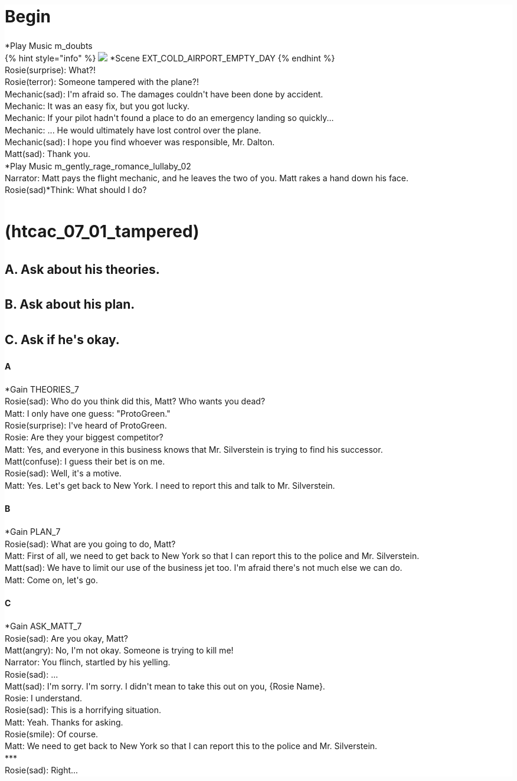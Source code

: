 # Begin  
\*Play Music m_doubts  
{% hint style="info" %}
<img src='https://ustories.saiyunyx.com/update/CDN_C/CDN/BGPics/bg_city_parking_apron_snow_day.jpg-story' width='60'>
\*Scene EXT_COLD_AIRPORT_EMPTY_DAY
{% endhint %}  
Rosie(surprise): What?!  
Rosie(terror): Someone tampered with the plane?!  
Mechanic(sad): I'm afraid so. The damages couldn't have been done by accident.  
Mechanic: It was an easy fix, but you got lucky.  
Mechanic: If your pilot hadn't found a place to do an emergency landing so quickly...  
Mechanic: ... He would ultimately have lost control over the plane.  
Mechanic(sad): I hope you find whoever was responsible, Mr. Dalton.  
Matt(sad): Thank you.  
\*Play Music m_gently_rage_romance_lullaby_02  
Narrator: Matt pays the flight mechanic, and he leaves the two of you. Matt rakes a hand down his face.  
Rosie(sad)*Think: What should I do?  
# (htcac_07_01_tampered)  
## A. Ask about his theories.  
## B. Ask about his plan.  
## C. Ask if he's okay.  
#### A  
\*Gain THEORIES_7  
Rosie(sad): Who do you think did this, Matt? Who wants you dead?  
Matt: I only have one guess: "ProtoGreen."  
Rosie(surprise): I've heard of ProtoGreen.  
Rosie: Are they your biggest competitor?  
Matt: Yes, and everyone in this business knows that Mr. Silverstein is trying to find his successor.  
Matt(confuse): I guess their bet is on me.  
Rosie(sad): Well, it's a motive.  
Matt: Yes. Let's get back to New York. I need to report this and talk to Mr. Silverstein.  
#### B  
\*Gain PLAN_7  
Rosie(sad): What are you going to do, Matt?  
Matt: First of all, we need to get back to New York so that I can report this to the police and Mr. Silverstein.  
Matt(sad): We have to limit our use of the business jet too. I'm afraid there's not much else we can do.  
Matt: Come on, let's go.  
#### C  
\*Gain ASK_MATT_7  
Rosie(sad): Are you okay, Matt?  
Matt(angry): No, I'm not okay. Someone is trying to kill me!  
Narrator: You flinch, startled by his yelling.  
Rosie(sad): ...  
Matt(sad): I'm sorry. I'm sorry. I didn't mean to take this out on you, {Rosie Name}.  
Rosie: I understand.  
Rosie(sad): This is a horrifying situation.  
Matt: Yeah. Thanks for asking.  
Rosie(smile): Of course.  
Matt: We need to get back to New York so that I can report this to the police and Mr. Silverstein.  
\***  
Rosie(sad): Right...  